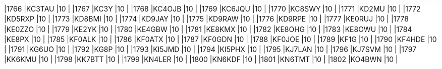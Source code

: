 |1766 |KC3TAU     |10   |
|1767 |KC3Y       |10   |
|1768 |KC4OJB     |10   |
|1769 |KC6JQU     |10   |
|1770 |KC8SWY     |10   |
|1771 |KD2MU      |10   |
|1772 |KD5RXP     |10   |
|1773 |KD8BMI     |10   |
|1774 |KD9JAY     |10   |
|1775 |KD9RAW     |10   |
|1776 |KD9RPE     |10   |
|1777 |KE0RUJ     |10   |
|1778 |KE0ZZO     |10   |
|1779 |KE2YK      |10   |
|1780 |KE4GBW     |10   |
|1781 |KE8KMX     |10   |
|1782 |KE8OHG     |10   |
|1783 |KE8OWU     |10   |
|1784 |KE8PX      |10   |
|1785 |KF0ALK     |10   |
|1786 |KF0ATX     |10   |
|1787 |KF0GDN     |10   |
|1788 |KF0JOE     |10   |
|1789 |KF1G       |10   |
|1790 |KF4HDE     |10   |
|1791 |KG6UO      |10   |
|1792 |KG8P       |10   |
|1793 |KI5JMD     |10   |
|1794 |KI5PHX     |10   |
|1795 |KJ7LAN     |10   |
|1796 |KJ7SVM     |10   |
|1797 |KK6KMU     |10   |
|1798 |KK7BTT     |10   |
|1799 |KN4LER     |10   |
|1800 |KN6KDF     |10   |
|1801 |KN6TMT     |10   |
|1802 |KO4BWN     |10   |